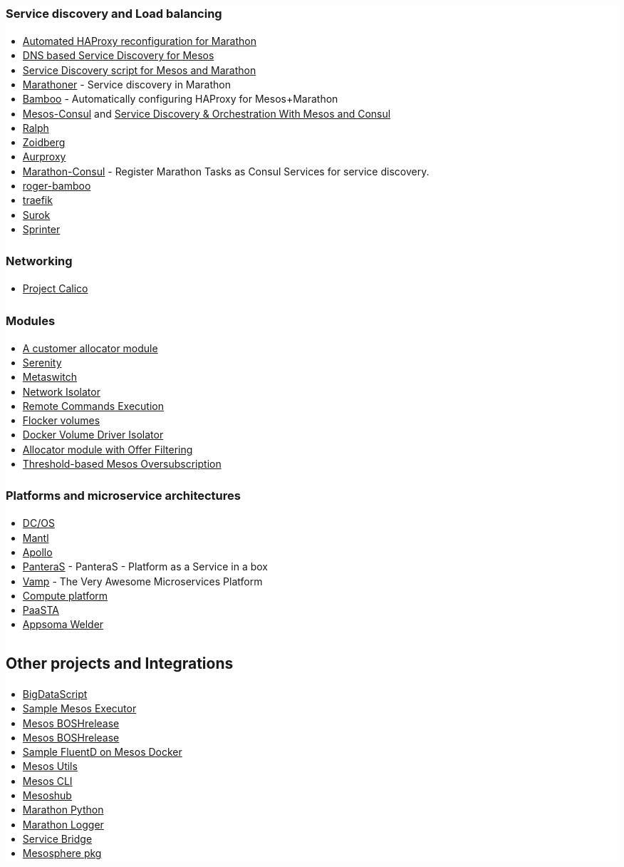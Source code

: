### Service discovery and Load balancing
* [Automated HAProxy reconfiguration for Marathon](https://github.com/Wizcorp/frontrunner)
* [DNS based Service Discovery for Mesos](https://github.com/mesosphere/mesos-dns)
* [Service Discovery script for Mesos and Marathon](https://github.com/opencredo/mesos_service_discovery)
* [Marathoner](https://github.com/bobrik/marathoner) - Service discovery in Marathon
* [Bamboo](https://github.com/QubitProducts/bamboo) - Automatically configuring HAProxy for Mesos+Marathon
* [Mesos-Consul](https://github.com/CiscoCloud/mesos-consul) and [Service Discovery & Orchestration With Mesos and Consul](http://philzim.com/2014/11/12/service-discovery-orchestration-with-mesos-and-consul/)
* [Ralph](https://github.com/bobrik/ralph)
* [Zoidberg](https://github.com/bobrik/zoidberg)
* [Aurproxy](https://github.com/tellapart/aurproxy)
* [Marathon-Consul](https://github.com/allegro/marathon-consul) - Register Marathon Tasks as Consul Services for service discovery.
* [roger-bamboo](https://github.com/seomoz/roger-bamboo)
* [traefik](https://github.com/emilevauge/traefik)
* [Surok](https://github.com/Difrex/surok)
* [Sprinter](https://github.com/lasp-lang/sprinter)

### Networking
* [Project Calico](https://github.com/projectcalico/calico-mesos)

### Modules
* [A customer allocator module](https://github.com/stealthly/alligator)
* [Serenity](https://github.com/mesosphere/serenity)
* [Metaswitch](https://github.com/mesosphere/metaswitch-modules)
* [Network Isolator](https://github.com/mesosphere/net-modules)
* [Remote Commands Execution](https://github.com/massenz/execute-module)
* [Flocker volumes](https://github.com/ClusterHQ/mesos-module-flocker)
* [Docker Volume Driver Isolator](https://github.com/emccode/mesos-module-dvdi)
* [Allocator module with Offer Filtering](https://github.com/gettyimages/mesos_offer_filtering_allocator_module)
* [Threshold-based Mesos Oversubscription](https://github.com/blue-yonder/mesos-threshold-oversubscription)

### Platforms and microservice architectures
* [DC/OS](https://dcos.io/)
* [Mantl](https://github.com/CiscoCloud/mantl)
* [Apollo](https://github.com/Capgemini/Apollo)
* [PanteraS](https://github.com/eBayClassifiedsGroup/PanteraS) - PanteraS - Platform as a Service in a box
* [Vamp](http://vamp.io/) - The Very Awesome Microservices Platform
* [Compute platform](https://github.com/sttts/compute-platform)
* [PaaSTA](https://github.com/Yelp/paasta)
* [Appsoma Welder](https://github.com/appsoma/welder)

## Other projects and Integrations
* [BigDataScript](https://github.com/pcingola/BigDataScript)
* [Sample Mesos Executor](https://github.com/mesosphere/sample_mesos_executor)
* [Mesos BOSHrelease](https://github.com/CloudCredo/mesos-boshrelease)
* [Mesos BOSHrelease](https://github.com/cf-platform-eng/mesos-boshrelease)
* [Sample FluentD on Mesos Docker](https://github.com/riywo/sample-fluentd-on-mesos-docker)
* [Mesos Utils](https://github.com/mesosphere/mesos-utils)
* [Mesos CLI](https://github.com/mesosphere/mesos-cli)
* [Mesoshub](https://github.com/opentable/mesoshub)
* [Marathon Python](https://github.com/thefactory/marathon-python)
* [Marathon Logger](https://github.com/thefactory/marathon-logger)
* [Service Bridge](https://github.com/mesosphere/service-bridge)
* [Mesosphere pkg](https://github.com/mesosphere/marathon-pkg)